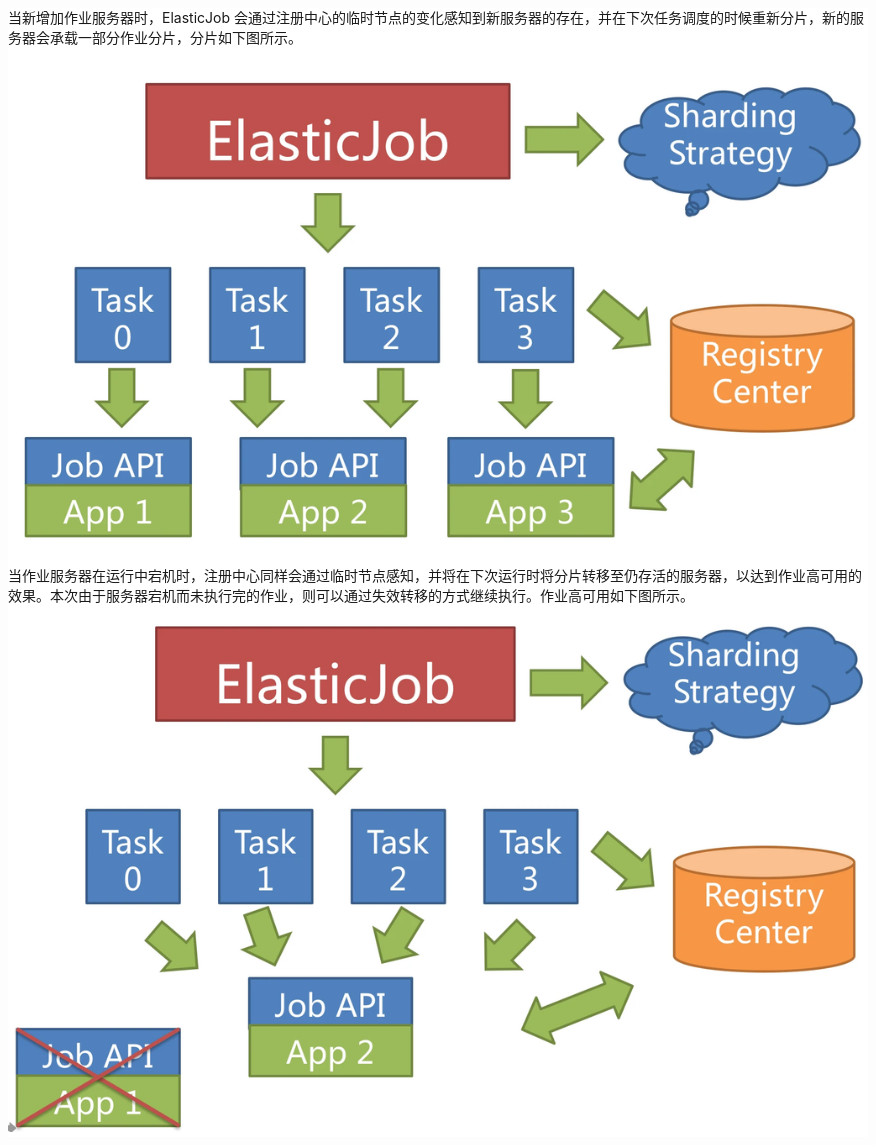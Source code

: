 当新增加作业服务器时，ElasticJob 会通过注册中心的临时节点的变化感知到新服务器的存在，并在下次任务调度的时候重新分片，新的服务器会承载一部分作业分片，分片如下图所示。

![4](./picture/4.png)

当作业服务器在运行中宕机时，注册中心同样会通过临时节点感知，并将在下次运行时将分片转移至仍存活的服务器，以达到作业高可用的效果。本次由于服务器宕机而未执行完的作业，则可以通过失效转移的方式继续执行。作业高可用如下图所示。

![5](./picture/5.png)
